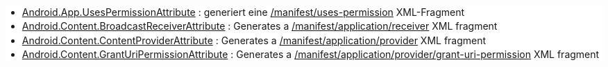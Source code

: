 -   [Android.App.UsesPermissionAttribute](https://developer.xamarin.com/api/type/Android.App.UsesPermissionAttribute/) : generiert eine [/manifest/uses-permission](http://developer.android.com/guide/topics/manifest/uses-permission-element.html) XML-Fragment 
-   [Android.Content.BroadcastReceiverAttribute](https://developer.xamarin.com/api/type/Android.Content.BroadcastReceiverAttribute/) : Generates a  [/manifest/application/receiver](http://developer.android.com/guide/topics/manifest/receiver-element.html) XML fragment 
-   [Android.Content.ContentProviderAttribute](https://developer.xamarin.com/api/type/Android.Content.ContentProviderAttribute/) : Generates a  [/manifest/application/provider](http://developer.android.com/guide/topics/manifest/provider-element.html) XML fragment 
-   [Android.Content.GrantUriPermissionAttribute](https://developer.xamarin.com/api/type/Android.Content.GrantUriPermissionAttribute/) : Generates a  [/manifest/application/provider/grant-uri-permission](http://developer.android.com/guide/topics/manifest/grant-uri-permission-element.html) XML fragment

